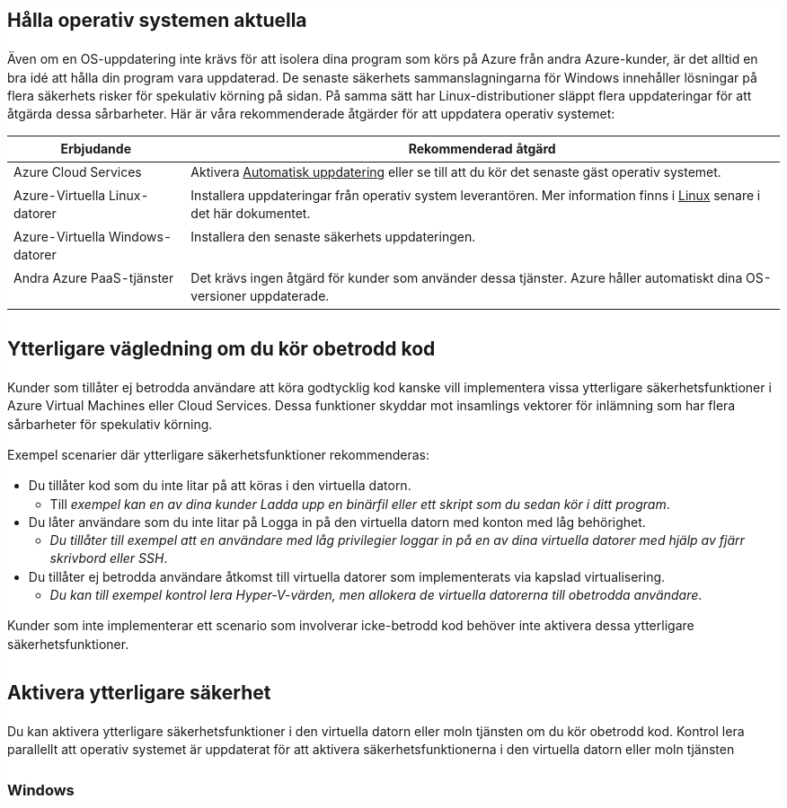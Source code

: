 


## <a name="keeping-your-operating-systems-up-to-date"></a>Hålla operativ systemen aktuella

Även om en OS-uppdatering inte krävs för att isolera dina program som körs på Azure från andra Azure-kunder, är det alltid en bra idé att hålla din program vara uppdaterad. De senaste säkerhets sammanslagningarna för Windows innehåller lösningar på flera säkerhets risker för spekulativ körning på sidan. På samma sätt har Linux-distributioner släppt flera uppdateringar för att åtgärda dessa sårbarheter. Här är våra rekommenderade åtgärder för att uppdatera operativ systemet:

| Erbjudande | Rekommenderad åtgärd  |
|----------|---------------------|
| Azure Cloud Services  | Aktivera [Automatisk uppdatering](../articles/cloud-services/cloud-services-how-to-configure-portal.md) eller se till att du kör det senaste gäst operativ systemet. |
| Azure-Virtuella Linux-datorer | Installera uppdateringar från operativ system leverantören. Mer information finns i [Linux](#linux) senare i det här dokumentet. |
| Azure-Virtuella Windows-datorer  | Installera den senaste säkerhets uppdateringen.
| Andra Azure PaaS-tjänster | Det krävs ingen åtgärd för kunder som använder dessa tjänster. Azure håller automatiskt dina OS-versioner uppdaterade. |

## <a name="additional-guidance-if-you-are-running-untrusted-code"></a>Ytterligare vägledning om du kör obetrodd kod 

Kunder som tillåter ej betrodda användare att köra godtycklig kod kanske vill implementera vissa ytterligare säkerhetsfunktioner i Azure Virtual Machines eller Cloud Services. Dessa funktioner skyddar mot insamlings vektorer för inlämning som har flera sårbarheter för spekulativ körning.

Exempel scenarier där ytterligare säkerhetsfunktioner rekommenderas:

- Du tillåter kod som du inte litar på att köras i den virtuella datorn.  
    - Till *exempel kan en av dina kunder Ladda upp en binärfil eller ett skript som du sedan kör i ditt program*. 
- Du låter användare som du inte litar på Logga in på den virtuella datorn med konton med låg behörighet.   
    - *Du tillåter till exempel att en användare med låg privilegier loggar in på en av dina virtuella datorer med hjälp av fjärr skrivbord eller SSH*.  
- Du tillåter ej betrodda användare åtkomst till virtuella datorer som implementerats via kapslad virtualisering.  
    - *Du kan till exempel kontrol lera Hyper-V-värden, men allokera de virtuella datorerna till obetrodda användare*. 

Kunder som inte implementerar ett scenario som involverar icke-betrodd kod behöver inte aktivera dessa ytterligare säkerhetsfunktioner. 

## <a name="enabling-additional-security"></a>Aktivera ytterligare säkerhet 

Du kan aktivera ytterligare säkerhetsfunktioner i den virtuella datorn eller moln tjänsten om du kör obetrodd kod. Kontrol lera parallellt att operativ systemet är uppdaterat för att aktivera säkerhetsfunktionerna i den virtuella datorn eller moln tjänsten

### <a name="windows"></a>Windows 
